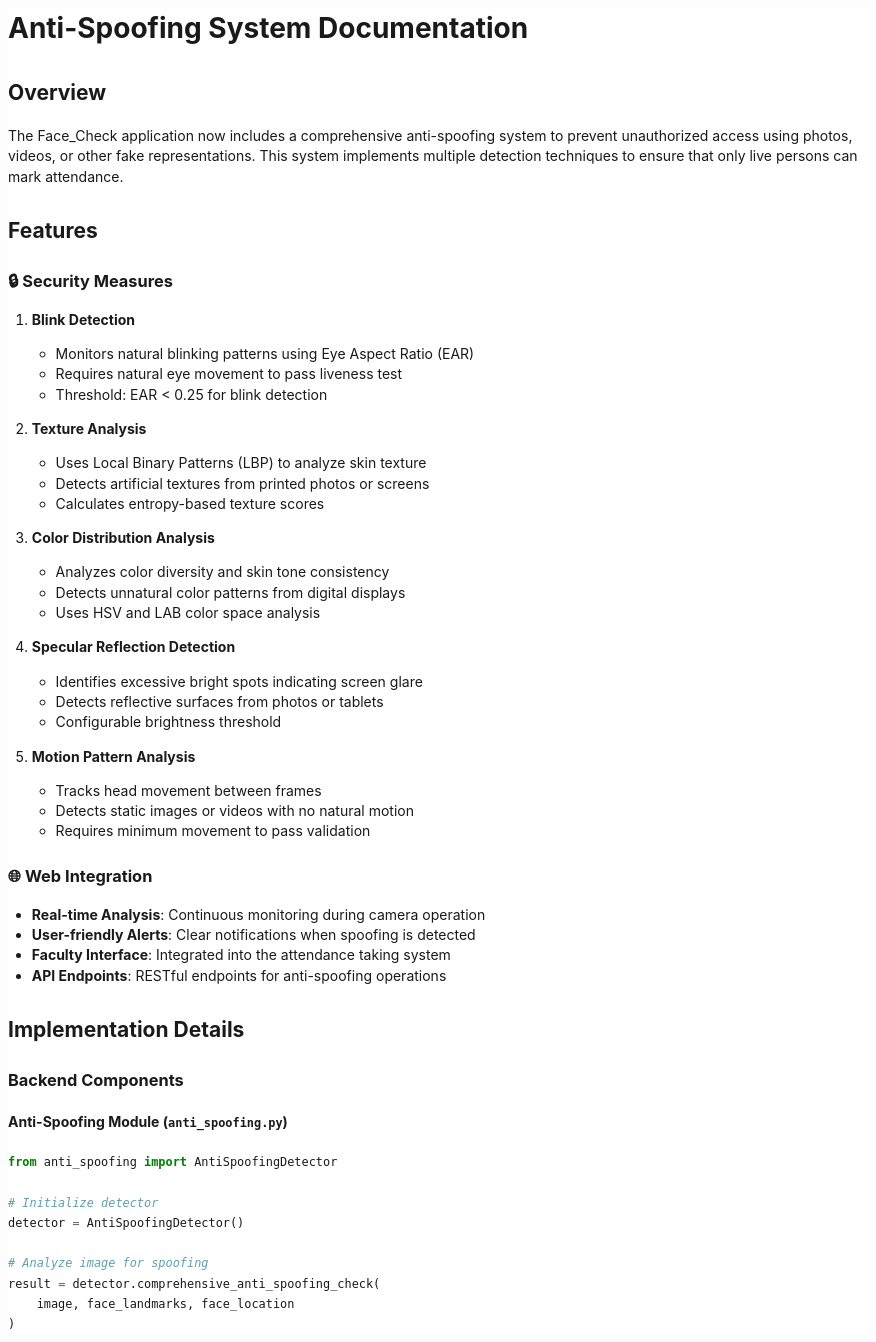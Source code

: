 # Anti-Spoofing System Documentation

## Overview

The Face_Check application now includes a comprehensive anti-spoofing system to prevent unauthorized access using photos, videos, or other fake representations. This system implements multiple detection techniques to ensure that only live persons can mark attendance.

## Features

### 🔒 Security Measures

1. **Blink Detection**
   - Monitors natural blinking patterns using Eye Aspect Ratio (EAR)
   - Requires natural eye movement to pass liveness test
   - Threshold: EAR < 0.25 for blink detection

2. **Texture Analysis**
   - Uses Local Binary Patterns (LBP) to analyze skin texture
   - Detects artificial textures from printed photos or screens
   - Calculates entropy-based texture scores

3. **Color Distribution Analysis**
   - Analyzes color diversity and skin tone consistency
   - Detects unnatural color patterns from digital displays
   - Uses HSV and LAB color space analysis

4. **Specular Reflection Detection**
   - Identifies excessive bright spots indicating screen glare
   - Detects reflective surfaces from photos or tablets
   - Configurable brightness threshold

5. **Motion Pattern Analysis**
   - Tracks head movement between frames
   - Detects static images or videos with no natural motion
   - Requires minimum movement to pass validation

### 🌐 Web Integration

- **Real-time Analysis**: Continuous monitoring during camera operation
- **User-friendly Alerts**: Clear notifications when spoofing is detected
- **Faculty Interface**: Integrated into the attendance taking system
- **API Endpoints**: RESTful endpoints for anti-spoofing operations

## Implementation Details

### Backend Components

#### Anti-Spoofing Module (`anti_spoofing.py`)
```python
from anti_spoofing import AntiSpoofingDetector

# Initialize detector
detector = AntiSpoofingDetector()

# Analyze image for spoofing
result = detector.comprehensive_anti_spoofing_check(
    image, face_landmarks, face_location
)
```

